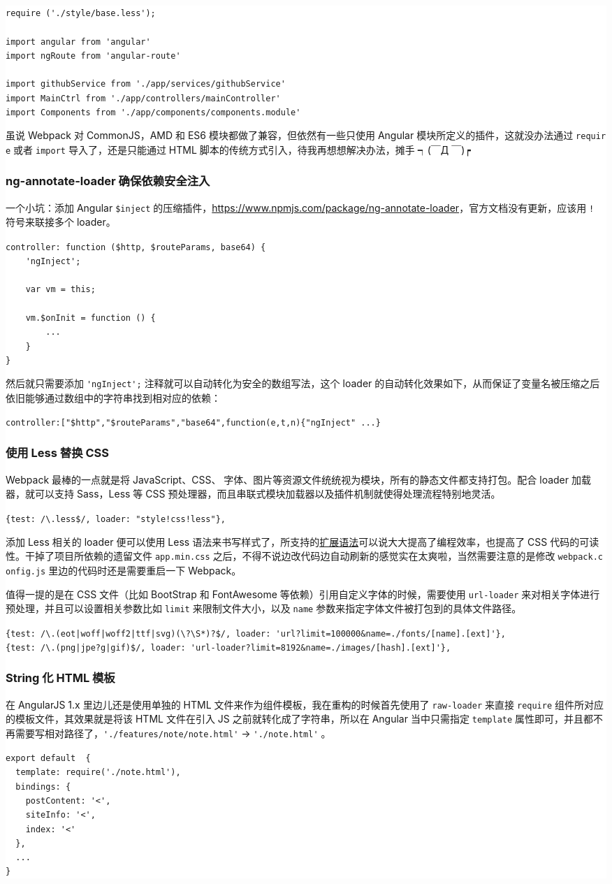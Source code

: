     require ('./style/base.less');

    import angular from 'angular'
    import ngRoute from 'angular-route'

    import githubService from './app/services/githubService'
    import MainCtrl from './app/controllers/mainController'
    import Components from './app/components/components.module'

虽说 Webpack 对 CommonJS，AMD 和 ES6 模块都做了兼容，但依然有一些只使用 Angular 模块所定义的插件，这就没办法通过 `require` 或者 `import` 导入了，还是只能通过 HTML 脚本的传统方式引入，待我再想想解决办法，摊手 ┑(￣Д ￣)┍

### ng-annotate-loader 确保依赖安全注入

一个小坑：添加 Angular `$inject` 的压缩插件，<https://www.npmjs.com/package/ng-annotate-loader>，官方文档没有更新，应该用 `!` 符号来联接多个 loader。

    controller: function ($http, $routeParams, base64) {
        'ngInject';

        var vm = this;

        vm.$onInit = function () {
            ...
        }
    }

然后就只需要添加 `'ngInject';` 注释就可以自动转化为安全的数组写法，这个 loader 的自动转化效果如下，从而保证了变量名被压缩之后依旧能够通过数组中的字符串找到相对应的依赖：

    controller:["$http","$routeParams","base64",function(e,t,n){"ngInject" ...}

### 使用 Less 替换 CSS

Webpack 最棒的一点就是将 JavaScript、CSS、 字体、图片等资源文件统统视为模块，所有的静态文件都支持打包。配合 loader 加载器，就可以支持 Sass，Less 等 CSS 预处理器，而且串联式模块加载器以及插件机制就使得处理流程特别地灵活。

    {test: /\.less$/, loader: "style!css!less"},

添加 Less 相关的 loader 便可以使用 Less 语法来书写样式了，所支持的[扩展语法](http://lesscss.org/features/#features-overview-feature)可以说大大提高了编程效率，也提高了 CSS 代码的可读性。干掉了项目所依赖的遗留文件 `app.min.css` 之后，不得不说边改代码边自动刷新的感觉实在太爽啦，当然需要注意的是修改 `webpack.config.js` 里边的代码时还是需要重启一下 Webpack。

值得一提的是在 CSS 文件（比如 BootStrap 和 FontAwesome 等依赖）引用自定义字体的时候，需要使用 `url-loader` 来对相关字体进行预处理，并且可以设置相关参数比如 `limit` 来限制文件大小，以及 `name` 参数来指定字体文件被打包到的具体文件路径。

    {test: /\.(eot|woff|woff2|ttf|svg)(\?\S*)?$/, loader: 'url?limit=100000&name=./fonts/[name].[ext]'},
    {test: /\.(png|jpe?g|gif)$/, loader: 'url-loader?limit=8192&name=./images/[hash].[ext]'},

### String 化 HTML 模板

在 AngularJS 1.x 里边儿还是使用单独的 HTML 文件来作为组件模板，我在重构的时候首先使用了 `raw-loader` 来直接 `require` 组件所对应的模板文件，其效果就是将该 HTML 文件在引入 JS 之前就转化成了字符串，所以在 Angular 当中只需指定 `template` 属性即可，并且都不再需要写相对路径了，`'./features/note/note.html'` -> `'./note.html'`
。

    export default  {
      template: require('./note.html'),
      bindings: {
        postContent: '<',
        siteInfo: '<',
        index: '<'
      },
      ...
    }
